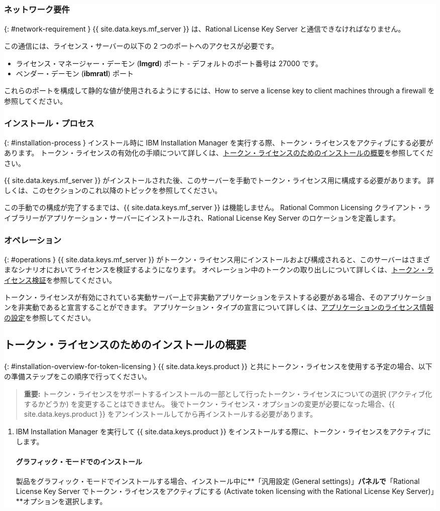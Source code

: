 ### ネットワーク要件
{: #network-requirement }
{{ site.data.keys.mf_server }} は、Rational License Key Server と通信できなければなりません。

この通信には、ライセンス・サーバーの以下の 2 つのポートへのアクセスが必要です。

* ライセンス・マネージャー・デーモン (**lmgrd**) ポート - デフォルトのポート番号は 27000 です。
* ベンダー・デーモン (**ibmratl**) ポート

これらのポートを構成して静的な値が使用されるようにするには、How to serve a license key to client machines through a firewall を参照してください。

### インストール・プロセス
{: #installation-process }
インストール時に IBM Installation Manager を実行する際、トークン・ライセンスをアクティブにする必要があります。 トークン・ライセンスの有効化の手順について詳しくは、[トークン・ライセンスのためのインストールの概要](#installation-overview-for-token-licensing)を参照してください。

{{ site.data.keys.mf_server }} がインストールされた後、このサーバーを手動でトークン・ライセンス用に構成する必要があります。 詳しくは、このセクションのこれ以降のトピックを参照してください。

この手動での構成が完了するまでは、{{ site.data.keys.mf_server }} は機能しません。 Rational Common Licensing クライアント・ライブラリーがアプリケーション・サーバーにインストールされ、Rational License Key Server のロケーションを定義します。

### オペレーション
{: #operations }
{{ site.data.keys.mf_server }} がトークン・ライセンス用にインストールおよび構成されると、このサーバーはさまざまなシナリオにおいてライセンスを検証するようになります。 オペレーション中のトークンの取り出しについて詳しくは、[トークン・ライセンス検証](../../../administering-apps/license-tracking/#token-license-validation)を参照してください。

トークン・ライセンスが有効にされている実動サーバー上で非実動アプリケーションをテストする必要がある場合、そのアプリケーションを非実動であると宣言することができます。 アプリケーション・タイプの宣言について詳しくは、[アプリケーションのライセンス情報の設定](../../../administering-apps/license-tracking/#setting-the-application-license-information)を参照してください。

## トークン・ライセンスのためのインストールの概要
{: #installation-overview-for-token-licensing }
{{ site.data.keys.product }} と共にトークン・ライセンスを使用する予定の場合、以下の準備ステップをこの順序で行ってください。

> **重要:** トークン・ライセンスをサポートするインストールの一部として行ったトークン・ライセンスについての選択 (アクティブ化するかどうか) を変更することはできません。 後でトークン・ライセンス・オプションの変更が必要になった場合、{{ site.data.keys.product }} をアンインストールしてから再インストールする必要があります。

1. IBM Installation Manager を実行して {{ site.data.keys.product }} をインストールする際に、トークン・ライセンスをアクティブにします。

   #### グラフィック・モードでのインストール
   製品をグラフィック・モードでインストールする場合、インストール中に**「汎用設定 (General settings)」**パネルで**「Rational License Key Server でトークン・ライセンスをアクティブにする (Activate token licensing with the Rational License Key Server)」**オプションを選択します。
